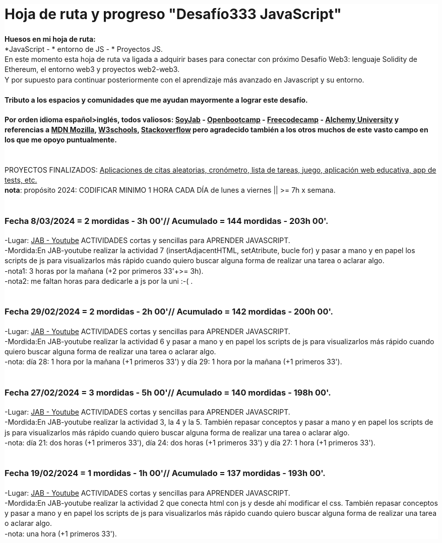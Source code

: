 # Hoja de ruta y progreso  **"Desafío333 JavaScript"**  
**Huesos en mi hoja de ruta:**  
*JavaScript - * entorno de JS - * Proyectos JS.  
En este momento esta hoja de ruta va ligada a adquirir bases para conectar con próximo Desafío Web3: lenguaje Solidity de Ethereum, el entorno web3 y proyectos web2-web3.  
Y por supuesto para continuar posteriormente con el aprendizaje más avanzado en Javascript y su entorno.
#### Tributo a los espacios y comunidades que me ayudan mayormente a lograr este desafío.  
**Por orden idioma español>inglés, todos valiosos: [SoyJab](https://www.youtube.com/@soyjab) - [Openbootcamp](https://open-bootcamp.com/) - [Freecodecamp](https://www.freecodecamp.org/learn) - [Alchemy University](https://university.alchemy.com/home) y referencias a [MDN Mozilla](https://developer.mozilla.org/es/docs/Learn/JavaScript), [W3schools](https://www.w3schools.com/js/default.asp), [Stackoverflow](https://stackoverflow.com/questions) pero agradecido también a los otros muchos de este vasto campo en los que me opoyo puntualmente.**  
 
#
PROYECTOS FINALIZADOS: [Aplicaciones de citas aleatorias, cronómetro, lista de tareas, juego, aplicación web educativa, app de tests, etc.](https://github.com/Eccedev/Proyectos-Javascript-finalizados/tree/main)               
**nota**: propósito 2024: CODIFICAR MINIMO 1 HORA CADA DÍA de lunes a viernes || >= 7h x semana.  
#  
### Fecha 8/03/2024 =  2 mordidas - 3h 00'// Acumulado =  144 mordidas - 203h 00'.  
-Lugar: [JAB - Youtube](https://www.youtube.com/playlist?list=PLRM7PpbqqStK55TlSFBreCHRYqVXtomYs) ACTIVIDADES cortas y sencillas para APRENDER JAVASCRIPT.  
-Mordida:En JAB-youtube realizar la actividad 7 (insertAdjacentHTML, setAtribute, bucle for) y pasar a mano y en papel los scripts de js para visualizarlos más rápido cuando quiero buscar alguna forma de realizar una tarea o aclarar algo.  
-nota1: 3 horas por la mañana (+2 por primeros 33'+>= 3h).  
-nota2: me faltan horas para dedicarle a js por la uni :-( .  
 # 
### Fecha 29/02/2024 =  2 mordidas - 2h 00'// Acumulado =  142 mordidas - 200h 00'.  
-Lugar: [JAB - Youtube](https://www.youtube.com/playlist?list=PLRM7PpbqqStK55TlSFBreCHRYqVXtomYs) ACTIVIDADES cortas y sencillas para APRENDER JAVASCRIPT.  
-Mordida:En JAB-youtube realizar la actividad 6 y pasar a mano y en papel los scripts de js para visualizarlos más rápido cuando quiero buscar alguna forma de realizar una tarea o aclarar algo.  
-nota: día 28: 1 hora por la mañana (+1 primeros 33') y día 29: 1 hora por la mañana (+1 primeros 33').  
 # 
### Fecha 27/02/2024 =  3 mordidas - 5h 00'// Acumulado =  140 mordidas - 198h 00'.  
-Lugar: [JAB - Youtube](https://www.youtube.com/playlist?list=PLRM7PpbqqStK55TlSFBreCHRYqVXtomYs) ACTIVIDADES cortas y sencillas para APRENDER JAVASCRIPT.  
-Mordida:En JAB-youtube realizar la actividad 3, la 4 y la 5. También repasar conceptos y pasar a mano y en papel los scripts de js para visualizarlos más rápido cuando quiero buscar alguna forma de realizar una tarea o aclarar algo.  
-nota: día 21: dos horas (+1 primeros 33'), día 24: dos horas (+1 primeros 33') y día 27: 1 hora (+1 primeros 33').  
 # 
### Fecha 19/02/2024 =  1 mordidas - 1h 00'// Acumulado =  137 mordidas - 193h 00'.  
-Lugar: [JAB - Youtube](https://www.youtube.com/playlist?list=PLRM7PpbqqStK55TlSFBreCHRYqVXtomYs) ACTIVIDADES cortas y sencillas para APRENDER JAVASCRIPT.  
-Mordida:En JAB-youtube realizar la actividad 2 que conecta html con js y desde ahí modificar el css. También repasar conceptos y pasar a mano y en papel los scripts de js para visualizarlos más rápido cuando quiero buscar alguna forma de realizar una tarea o aclarar algo.  
-nota: una hora (+1 primeros 33').  